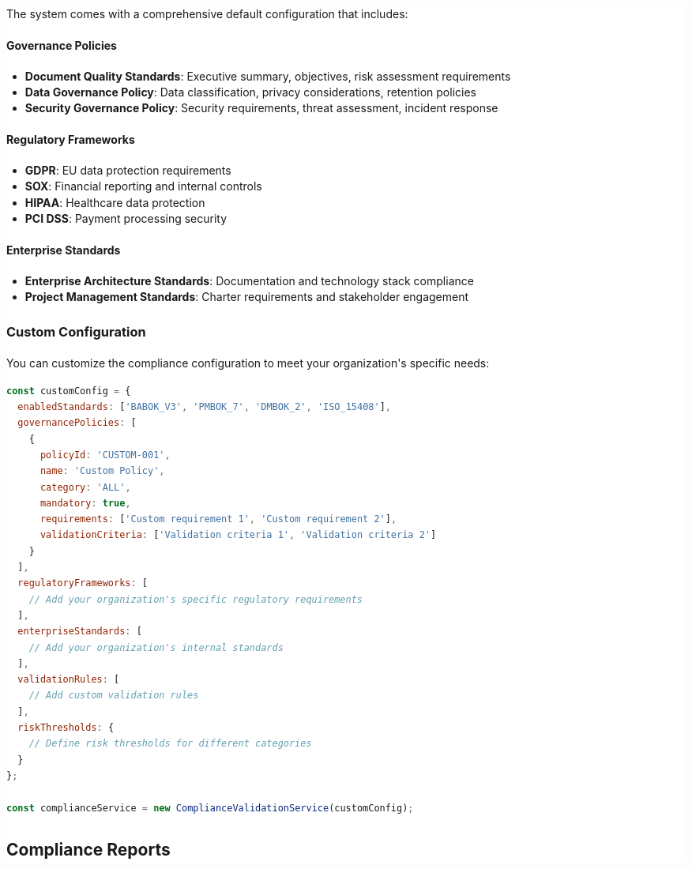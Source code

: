 The system comes with a comprehensive default configuration that includes:

#### Governance Policies
- **Document Quality Standards**: Executive summary, objectives, risk assessment requirements
- **Data Governance Policy**: Data classification, privacy considerations, retention policies
- **Security Governance Policy**: Security requirements, threat assessment, incident response

#### Regulatory Frameworks
- **GDPR**: EU data protection requirements
- **SOX**: Financial reporting and internal controls
- **HIPAA**: Healthcare data protection
- **PCI DSS**: Payment processing security

#### Enterprise Standards
- **Enterprise Architecture Standards**: Documentation and technology stack compliance
- **Project Management Standards**: Charter requirements and stakeholder engagement

### Custom Configuration

You can customize the compliance configuration to meet your organization's specific needs:

```javascript
const customConfig = {
  enabledStandards: ['BABOK_V3', 'PMBOK_7', 'DMBOK_2', 'ISO_15408'],
  governancePolicies: [
    {
      policyId: 'CUSTOM-001',
      name: 'Custom Policy',
      category: 'ALL',
      mandatory: true,
      requirements: ['Custom requirement 1', 'Custom requirement 2'],
      validationCriteria: ['Validation criteria 1', 'Validation criteria 2']
    }
  ],
  regulatoryFrameworks: [
    // Add your organization's specific regulatory requirements
  ],
  enterpriseStandards: [
    // Add your organization's internal standards
  ],
  validationRules: [
    // Add custom validation rules
  ],
  riskThresholds: {
    // Define risk thresholds for different categories
  }
};

const complianceService = new ComplianceValidationService(customConfig);
```

## Compliance Reports
